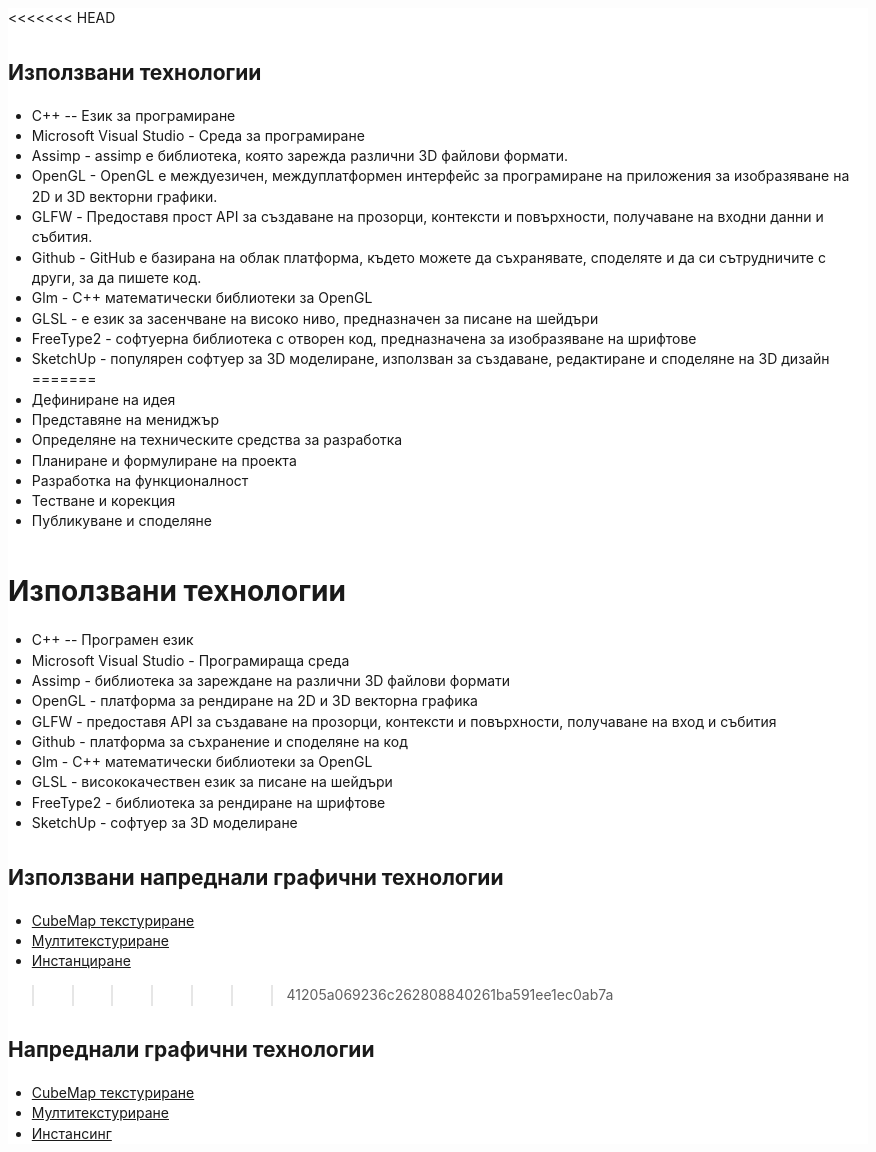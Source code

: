 <<<<<<< HEAD
## Използвани технологии

- C++ -- Език за програмиране
- Microsoft Visual Studio - Среда за програмиране
- Assimp - assimp е библиотека, която зарежда различни 3D файлови формати.
- OpenGL - OpenGL е междуезичен, междуплатформен интерфейс за програмиране на приложения за изобразяване на 2D и 3D векторни графики.
- GLFW - Предоставя прост API за създаване на прозорци, контексти и повърхности, получаване на входни данни и събития.
- Github - GitHub е базирана на облак платформа, където можете да съхранявате, споделяте и да си сътрудничите с други, за да пишете код.
- Glm - C++ математически библиотеки за OpenGL
- GLSL - е език за засенчване на високо ниво, предназначен за писане на шейдъри
- FreeType2 - софтуерна библиотека с отворен код, предназначена за изобразяване на шрифтове
- SketchUp - популярен софтуер за 3D моделиране, използван за създаване, редактиране и споделяне на 3D дизайн
=======
- Дефиниране на идея
- Представяне на мениджър
- Определяне на техническите средства за разработка
- Планиране и формулиране на проекта
- Разработка на функционалност
- Тестване и корекция
- Публикуване и споделяне

# Използвани технологии

- C++ -- Програмен език
- Microsoft Visual Studio - Програмираща среда
- Assimp - библиотека за зареждане на различни 3D файлови формати
- OpenGL - платформа за рендиране на 2D и 3D векторна графика
- GLFW - предоставя API за създаване на прозорци, контексти и повърхности, получаване на вход и събития
- Github - платформа за съхранение и споделяне на код
- Glm - C++ математически библиотеки за OpenGL
- GLSL - висококачествен език за писане на шейдъри
- FreeType2 - библиотека за рендиране на шрифтове
- SketchUp - софтуер за 3D моделиране

## Използвани напреднали графични технологии

- <a href="https://learnopengl.com/Advanced-OpenGL/Cubemaps">CubeMap текстуриране </a>
- <a href="https://learnopengl.com/Getting-started/Textures">Мултитекстуриране </a>
- <a href="https://learnopengl.com/Advanced-OpenGL/Instancing">Инстанциране </a>
>>>>>>> 41205a069236c262808840261ba591ee1ec0ab7a

## Напреднали графични технологии
- <a href="https://learnopengl.com/Advanced-OpenGL/Cubemaps">CubeMap текстуриране </a>
- <a href="https://learnopengl.com/Getting-started/Textures">Мултитекстуриране </a>
- <a href="https://learnopengl.com/Advanced-OpenGL/Instancing">Инстансинг </a>
